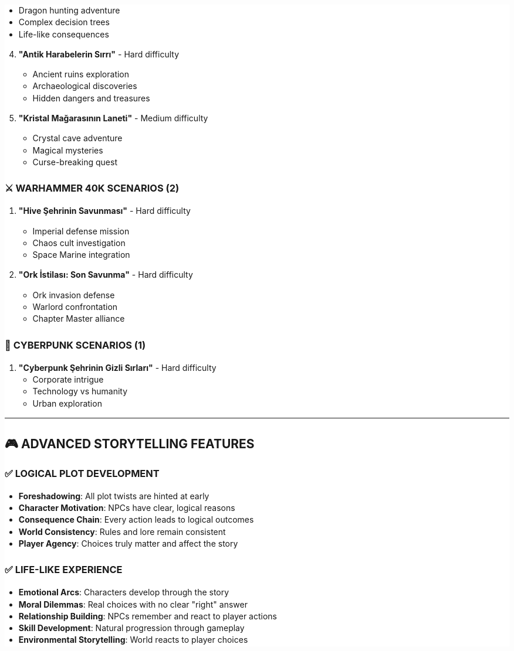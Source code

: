    - Dragon hunting adventure
   - Complex decision trees
   - Life-like consequences

4. **"Antik Harabelerin Sırrı"** - Hard difficulty

   - Ancient ruins exploration
   - Archaeological discoveries
   - Hidden dangers and treasures

5. **"Kristal Mağarasının Laneti"** - Medium difficulty
   - Crystal cave adventure
   - Magical mysteries
   - Curse-breaking quest

### ⚔️ **WARHAMMER 40K SCENARIOS (2)**

1. **"Hive Şehrinin Savunması"** - Hard difficulty

   - Imperial defense mission
   - Chaos cult investigation
   - Space Marine integration

2. **"Ork İstilası: Son Savunma"** - Hard difficulty
   - Ork invasion defense
   - Warlord confrontation
   - Chapter Master alliance

### 🌃 **CYBERPUNK SCENARIOS (1)**

1. **"Cyberpunk Şehrinin Gizli Sırları"** - Hard difficulty
   - Corporate intrigue
   - Technology vs humanity
   - Urban exploration

---

## 🎮 **ADVANCED STORYTELLING FEATURES**

### ✅ **LOGICAL PLOT DEVELOPMENT**

- **Foreshadowing**: All plot twists are hinted at early
- **Character Motivation**: NPCs have clear, logical reasons
- **Consequence Chain**: Every action leads to logical outcomes
- **World Consistency**: Rules and lore remain consistent
- **Player Agency**: Choices truly matter and affect the story

### ✅ **LIFE-LIKE EXPERIENCE**

- **Emotional Arcs**: Characters develop through the story
- **Moral Dilemmas**: Real choices with no clear "right" answer
- **Relationship Building**: NPCs remember and react to player actions
- **Skill Development**: Natural progression through gameplay
- **Environmental Storytelling**: World reacts to player choices
